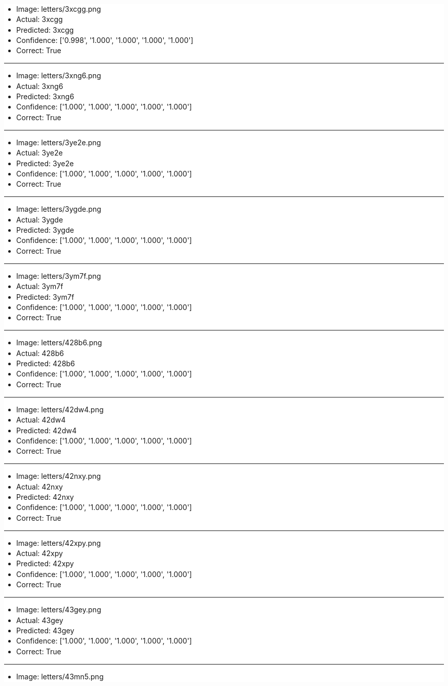 - Image: letters/3xcgg.png
- Actual: 3xcgg
- Predicted: 3xcgg
- Confidence: ['0.998', '1.000', '1.000', '1.000', '1.000']
- Correct: True
--------------------------------------------------
- Image: letters/3xng6.png
- Actual: 3xng6
- Predicted: 3xng6
- Confidence: ['1.000', '1.000', '1.000', '1.000', '1.000']
- Correct: True
--------------------------------------------------
- Image: letters/3ye2e.png
- Actual: 3ye2e
- Predicted: 3ye2e
- Confidence: ['1.000', '1.000', '1.000', '1.000', '1.000']
- Correct: True
--------------------------------------------------
- Image: letters/3ygde.png
- Actual: 3ygde
- Predicted: 3ygde
- Confidence: ['1.000', '1.000', '1.000', '1.000', '1.000']
- Correct: True
--------------------------------------------------
- Image: letters/3ym7f.png
- Actual: 3ym7f
- Predicted: 3ym7f
- Confidence: ['1.000', '1.000', '1.000', '1.000', '1.000']
- Correct: True
--------------------------------------------------
- Image: letters/428b6.png
- Actual: 428b6
- Predicted: 428b6
- Confidence: ['1.000', '1.000', '1.000', '1.000', '1.000']
- Correct: True
--------------------------------------------------
- Image: letters/42dw4.png
- Actual: 42dw4
- Predicted: 42dw4
- Confidence: ['1.000', '1.000', '1.000', '1.000', '1.000']
- Correct: True
--------------------------------------------------
- Image: letters/42nxy.png
- Actual: 42nxy
- Predicted: 42nxy
- Confidence: ['1.000', '1.000', '1.000', '1.000', '1.000']
- Correct: True
--------------------------------------------------
- Image: letters/42xpy.png
- Actual: 42xpy
- Predicted: 42xpy
- Confidence: ['1.000', '1.000', '1.000', '1.000', '1.000']
- Correct: True
--------------------------------------------------
- Image: letters/43gey.png
- Actual: 43gey
- Predicted: 43gey
- Confidence: ['1.000', '1.000', '1.000', '1.000', '1.000']
- Correct: True
--------------------------------------------------
- Image: letters/43mn5.png